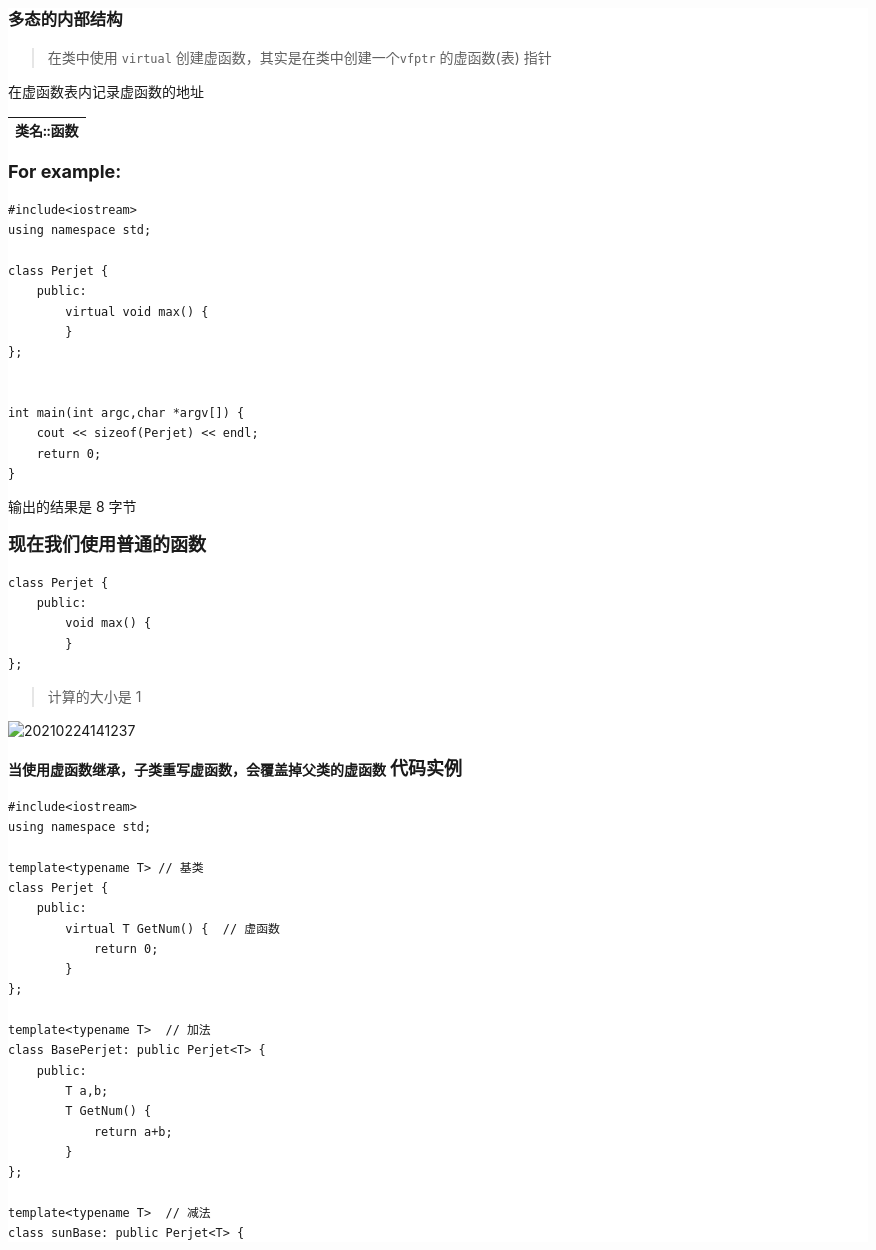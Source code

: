 ### 多态的内部结构

> 在类中使用 `virtual` 创建虚函数，其实是在类中创建一个`vfptr` 的虚函数(表) 指针


在虚函数表内记录虚函数的地址  

|类名::函数|
|-------|

<font size=4><b>For example:</b></font>  

```
#include<iostream>
using namespace std;

class Perjet {
	public: 
		virtual void max() {
		}
};


int main(int argc,char *argv[]) {
	cout << sizeof(Perjet) << endl;
	return 0;
}
```
输出的结果是 8 	字节

<font size=4><b>现在我们使用普通的函数</b></font>  
```
class Perjet {
	public: 
		void max() {
		}
};
```
> 计算的大小是 1

![20210224141237](https://i.loli.net/2021/02/24/kXC7Qea5JlsMxTp.png)

<b>当使用虚函数继承，子类重写虚函数，会覆盖掉父类的虚函数</b>
<font size=4><b>代码实例</b></font>  
```
#include<iostream>
using namespace std;

template<typename T> // 基类
class Perjet {
	public: 
		virtual T GetNum() {  // 虚函数
			return 0;
		}
};

template<typename T>  // 加法
class BasePerjet: public Perjet<T> {
	public: 
		T a,b;
		T GetNum() {
			return a+b;
		}
};

template<typename T>  // 减法
class sunBase: public Perjet<T> {
```
